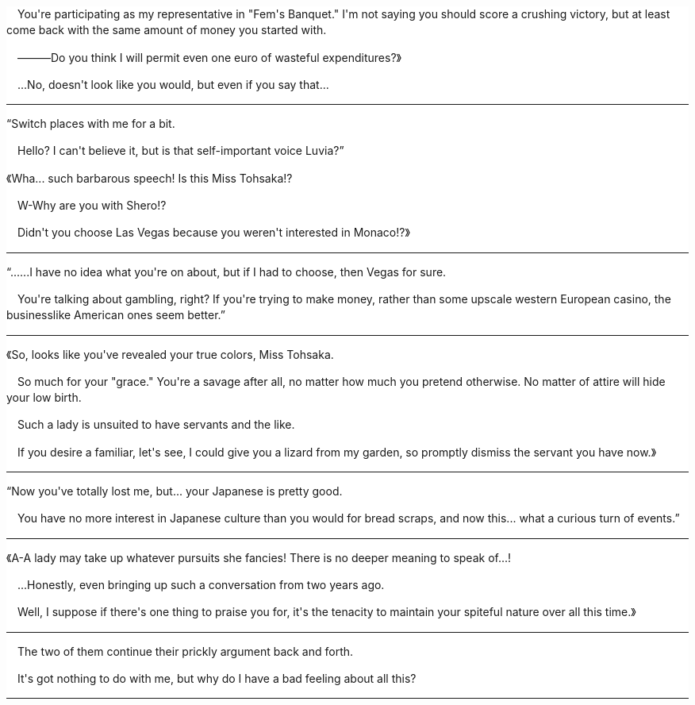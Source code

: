 　You're participating as my representative in "Fem's Banquet." I'm not saying you should score a crushing victory, but at least come back with the same amount of money you started with.  
  
　―――Do you think I will permit even one euro of wasteful expenditures?》  
  
　...No, doesn't look like you would, but even if you say that...  
  
---  
  
“Switch places with me for a bit.  
  
　Hello? I can't believe it, but is that self-important voice Luvia?”  
  
《Wha... such barbarous speech! Is this Miss Tohsaka!?  
  
　W-Why are you with Shero!?  
  
　Didn't you choose Las Vegas because you weren't interested in Monaco!?》  
  
---  
  
“......I have no idea what you're on about, but if I had to choose, then Vegas for sure.  
  
　You're talking about gambling, right? If you're trying to make money, rather than some upscale western European casino, the businesslike American ones seem better.”  
  
---  
  
《So, looks like you've revealed your true colors, Miss Tohsaka.  
  
　So much for your "grace." You're a savage after all, no matter how much you pretend otherwise. No matter of attire will hide your low birth.  
  
　Such a lady is unsuited to have servants and the like.  
  
　If you desire a familiar, let's see, I could give you a lizard from my garden, so promptly dismiss the servant you have now.》  
  
---  
  
“Now you've totally lost me, but... your Japanese is pretty good.  
  
　You have no more interest in Japanese culture than you would for bread scraps, and now this... what a curious turn of events.”  
  
---  
  
《A-A lady may take up whatever pursuits she fancies! There is no deeper meaning to speak of...!  
  
　...Honestly, even bringing up such a conversation from two years ago.  
  
　Well, I suppose if there's one thing to praise you for, it's the tenacity to maintain your spiteful nature over all this time.》  
  
---  
  
　The two of them continue their prickly argument back and forth.  
  
　It's got nothing to do with me, but why do I have a bad feeling about all this?  
  
---  
  